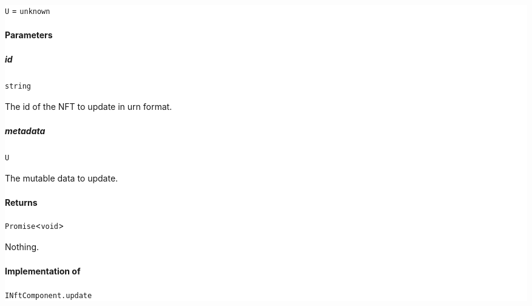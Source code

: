 `U` = `unknown`

#### Parameters

##### id

`string`

The id of the NFT to update in urn format.

##### metadata

`U`

The mutable data to update.

#### Returns

`Promise`\<`void`\>

Nothing.

#### Implementation of

`INftComponent.update`
